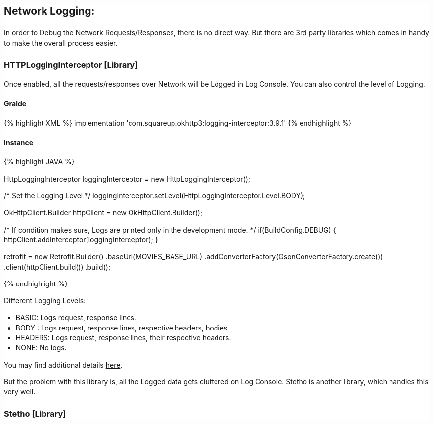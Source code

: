 ## Network Logging:

In order to Debug the Network Requests/Responses, there is no direct way. But there are 3rd party libraries which comes in handy to make the overall process easier.


### HTTPLoggingInterceptor [Library]

Once enabled, all the requests/responses over Network will be Logged in Log Console. You can also control the level of Logging.

#### Gralde

{% highlight XML %}
    implementation 'com.squareup.okhttp3:logging-interceptor:3.9.1'
{% endhighlight %}

#### Instance

{% highlight JAVA %}

HttpLoggingInterceptor loggingInterceptor = new HttpLoggingInterceptor();

/* Set the Logging Level */
loggingInterceptor.setLevel(HttpLoggingInterceptor.Level.BODY);

OkHttpClient.Builder httpClient = new OkHttpClient.Builder();

/*
If condition makes sure, Logs are printed only in the development mode.
*/
if(BuildConfig.DEBUG) {
    httpClient.addInterceptor(loggingInterceptor);
    }

retrofit = new Retrofit.Builder()
        .baseUrl(MOVIES_BASE_URL)
        .addConverterFactory(GsonConverterFactory.create())
        .client(httpClient.build())
        .build();

{% endhighlight %}

Different Logging Levels:

- BASIC: Logs request, response lines.
- BODY : Logs request, response lines, respective headers, bodies.
- HEADERS: Logs request, response lines, their respective headers.
- NONE: No logs.

You may find additional details <a href="https://square.github.io/okhttp/3.x/logging-interceptor/" target="_blank">here</a>.

But the problem with this library is, all the Logged data gets cluttered on Log Console. Stetho is another library, which handles this very well.

### Stetho [Library]


[link-1]: https://inthecheesefactory.com/blog/retrofit-2.0/en
[link-2]: https://guides.codepath.com/android/Consuming-APIs-with-Retrofit